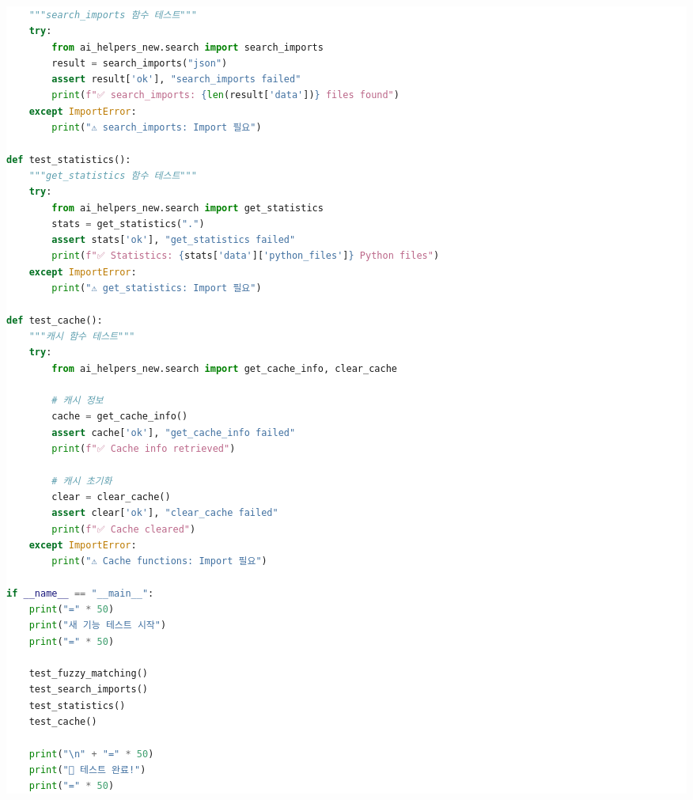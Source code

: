```python
    """search_imports 함수 테스트"""
    try:
        from ai_helpers_new.search import search_imports
        result = search_imports("json")
        assert result['ok'], "search_imports failed"
        print(f"✅ search_imports: {len(result['data'])} files found")
    except ImportError:
        print("⚠️ search_imports: Import 필요")

def test_statistics():
    """get_statistics 함수 테스트"""
    try:
        from ai_helpers_new.search import get_statistics
        stats = get_statistics(".")
        assert stats['ok'], "get_statistics failed"
        print(f"✅ Statistics: {stats['data']['python_files']} Python files")
    except ImportError:
        print("⚠️ get_statistics: Import 필요")

def test_cache():
    """캐시 함수 테스트"""
    try:
        from ai_helpers_new.search import get_cache_info, clear_cache
        
        # 캐시 정보
        cache = get_cache_info()
        assert cache['ok'], "get_cache_info failed"
        print(f"✅ Cache info retrieved")
        
        # 캐시 초기화
        clear = clear_cache()
        assert clear['ok'], "clear_cache failed"
        print(f"✅ Cache cleared")
    except ImportError:
        print("⚠️ Cache functions: Import 필요")

if __name__ == "__main__":
    print("=" * 50)
    print("새 기능 테스트 시작")
    print("=" * 50)
    
    test_fuzzy_matching()
    test_search_imports()
    test_statistics()
    test_cache()
    
    print("\n" + "=" * 50)
    print("🎉 테스트 완료!")
    print("=" * 50)
```
